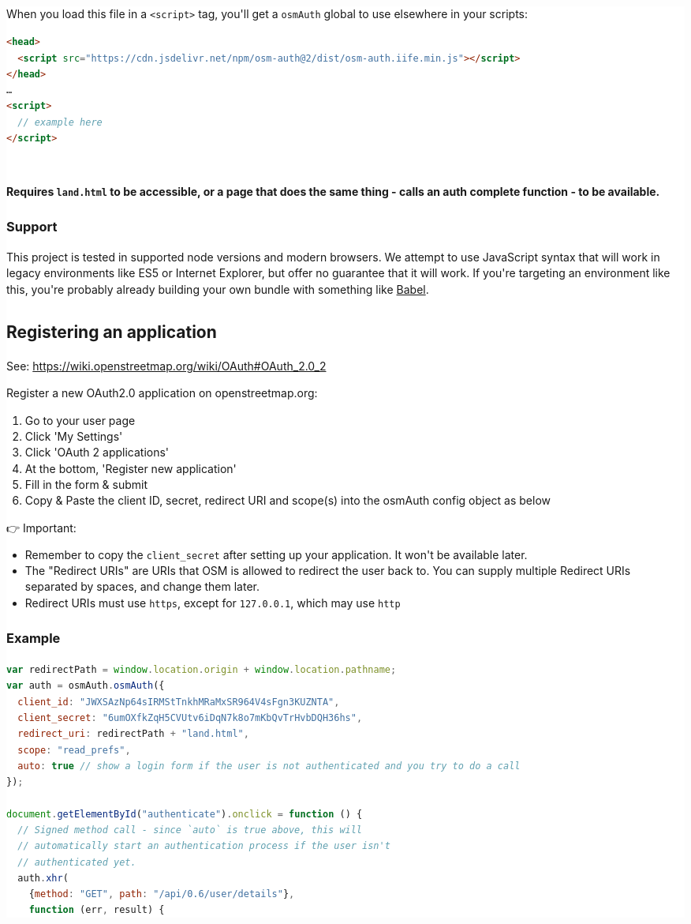 When you load this file in a `<script>` tag, you'll get a `osmAuth` global to use elsewhere in your scripts:

```html
<head>
  <script src="https://cdn.jsdelivr.net/npm/osm-auth@2/dist/osm-auth.iife.min.js"></script>
</head>
…
<script>
  // example here
</script>
```

&nbsp;

**Requires `land.html` to be accessible, or a page that does the same thing -
calls an auth complete function - to be available.**

### Support

This project is tested in supported node versions and modern browsers.
We attempt to use JavaScript syntax that will work in legacy environments like ES5 or Internet Explorer, but offer no guarantee that it will work.
If you're targeting an environment like this, you're probably already building your own bundle with something like [Babel](https://babeljs.io/docs/en/index.html).

## Registering an application

See: https://wiki.openstreetmap.org/wiki/OAuth#OAuth_2.0_2

Register a new OAuth2.0 application on openstreetmap.org:

1. Go to your user page
2. Click 'My Settings'
3. Click 'OAuth 2 applications'
4. At the bottom, 'Register new application'
5. Fill in the form & submit
6. Copy & Paste the client ID, secret, redirect URI and scope(s) into the osmAuth config object as below

👉 Important:

- Remember to copy the `client_secret` after setting up your application. It won't be available later.
- The "Redirect URIs" are URIs that OSM is allowed to redirect the user back to. You can supply multiple Redirect URIs separated by spaces, and change them later.
- Redirect URIs must use `https`, except for `127.0.0.1`, which may use `http`

### Example

```js
var redirectPath = window.location.origin + window.location.pathname;
var auth = osmAuth.osmAuth({
  client_id: "JWXSAzNp64sIRMStTnkhMRaMxSR964V4sFgn3KUZNTA",
  client_secret: "6umOXfkZqH5CVUtv6iDqN7k8o7mKbQvTrHvbDQH36hs",
  redirect_uri: redirectPath + "land.html",
  scope: "read_prefs",
  auto: true // show a login form if the user is not authenticated and you try to do a call
});

document.getElementById("authenticate").onclick = function () {
  // Signed method call - since `auto` is true above, this will
  // automatically start an authentication process if the user isn't
  // authenticated yet.
  auth.xhr(
    {method: "GET", path: "/api/0.6/user/details"},
    function (err, result) {
```